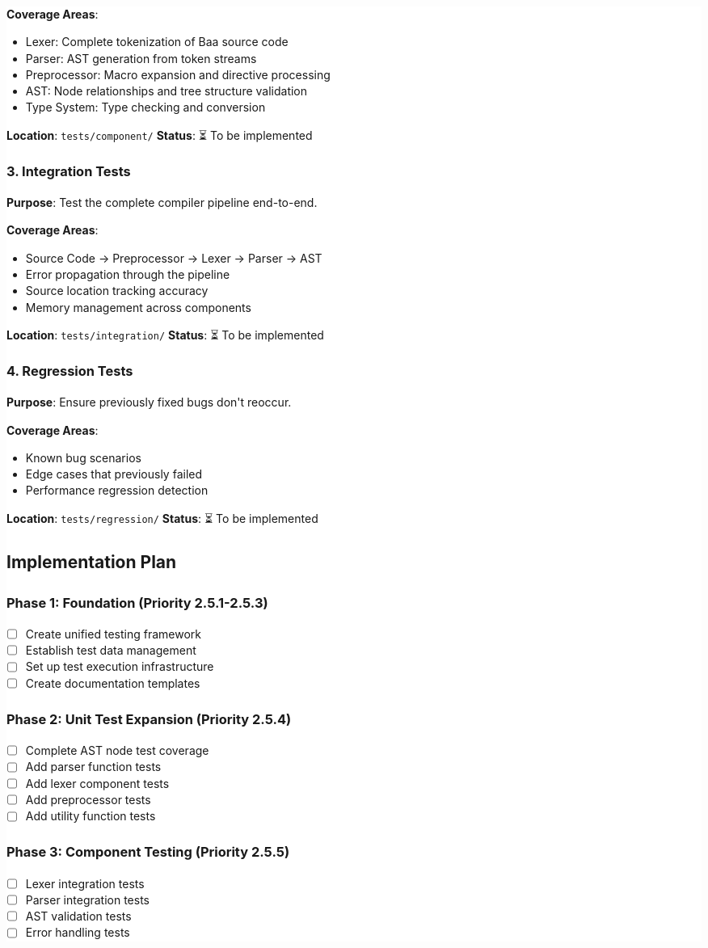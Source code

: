 **Coverage Areas**:
- Lexer: Complete tokenization of Baa source code
- Parser: AST generation from token streams
- Preprocessor: Macro expansion and directive processing
- AST: Node relationships and tree structure validation
- Type System: Type checking and conversion

**Location**: `tests/component/`
**Status**: ⏳ To be implemented

### 3. Integration Tests
**Purpose**: Test the complete compiler pipeline end-to-end.

**Coverage Areas**:
- Source Code → Preprocessor → Lexer → Parser → AST
- Error propagation through the pipeline
- Source location tracking accuracy
- Memory management across components

**Location**: `tests/integration/`
**Status**: ⏳ To be implemented

### 4. Regression Tests
**Purpose**: Ensure previously fixed bugs don't reoccur.

**Coverage Areas**:
- Known bug scenarios
- Edge cases that previously failed
- Performance regression detection

**Location**: `tests/regression/`
**Status**: ⏳ To be implemented

## Implementation Plan

### Phase 1: Foundation (Priority 2.5.1-2.5.3)
- [ ] Create unified testing framework
- [ ] Establish test data management
- [ ] Set up test execution infrastructure
- [ ] Create documentation templates

### Phase 2: Unit Test Expansion (Priority 2.5.4)
- [ ] Complete AST node test coverage
- [ ] Add parser function tests
- [ ] Add lexer component tests
- [ ] Add preprocessor tests
- [ ] Add utility function tests

### Phase 3: Component Testing (Priority 2.5.5)
- [ ] Lexer integration tests
- [ ] Parser integration tests
- [ ] AST validation tests
- [ ] Error handling tests
